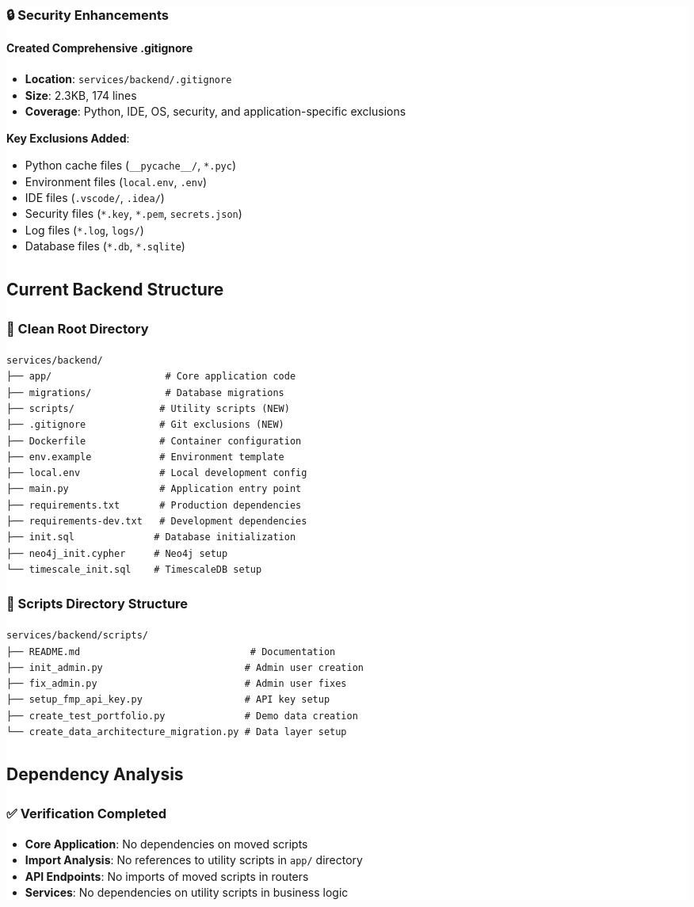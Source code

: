 ### 🔒 Security Enhancements

#### **Created Comprehensive .gitignore**
- **Location**: `services/backend/.gitignore`
- **Size**: 2.3KB, 174 lines
- **Coverage**: Python, IDE, OS, security, and application-specific exclusions

**Key Exclusions Added**:
- Python cache files (`__pycache__/`, `*.pyc`)
- Environment files (`local.env`, `.env`)
- IDE files (`.vscode/`, `.idea/`)
- Security files (`*.key`, `*.pem`, `secrets.json`)
- Log files (`*.log`, `logs/`)
- Database files (`*.db`, `*.sqlite`)

## Current Backend Structure

### 📁 Clean Root Directory
```
services/backend/
├── app/                    # Core application code
├── migrations/             # Database migrations
├── scripts/               # Utility scripts (NEW)
├── .gitignore             # Git exclusions (NEW)
├── Dockerfile             # Container configuration
├── env.example            # Environment template
├── local.env              # Local development config
├── main.py                # Application entry point
├── requirements.txt       # Production dependencies
├── requirements-dev.txt   # Development dependencies
├── init.sql              # Database initialization
├── neo4j_init.cypher     # Neo4j setup
└── timescale_init.sql    # TimescaleDB setup
```

### 📁 Scripts Directory Structure
```
services/backend/scripts/
├── README.md                              # Documentation
├── init_admin.py                         # Admin user creation
├── fix_admin.py                          # Admin user fixes
├── setup_fmp_api_key.py                  # API key setup
├── create_test_portfolio.py              # Demo data creation
└── create_data_architecture_migration.py # Data layer setup
```

## Dependency Analysis

### ✅ Verification Completed
- **Core Application**: No dependencies on moved scripts
- **Import Analysis**: No references to utility scripts in `app/` directory
- **API Endpoints**: No imports of moved scripts in routers
- **Services**: No dependencies on utility scripts in business logic
